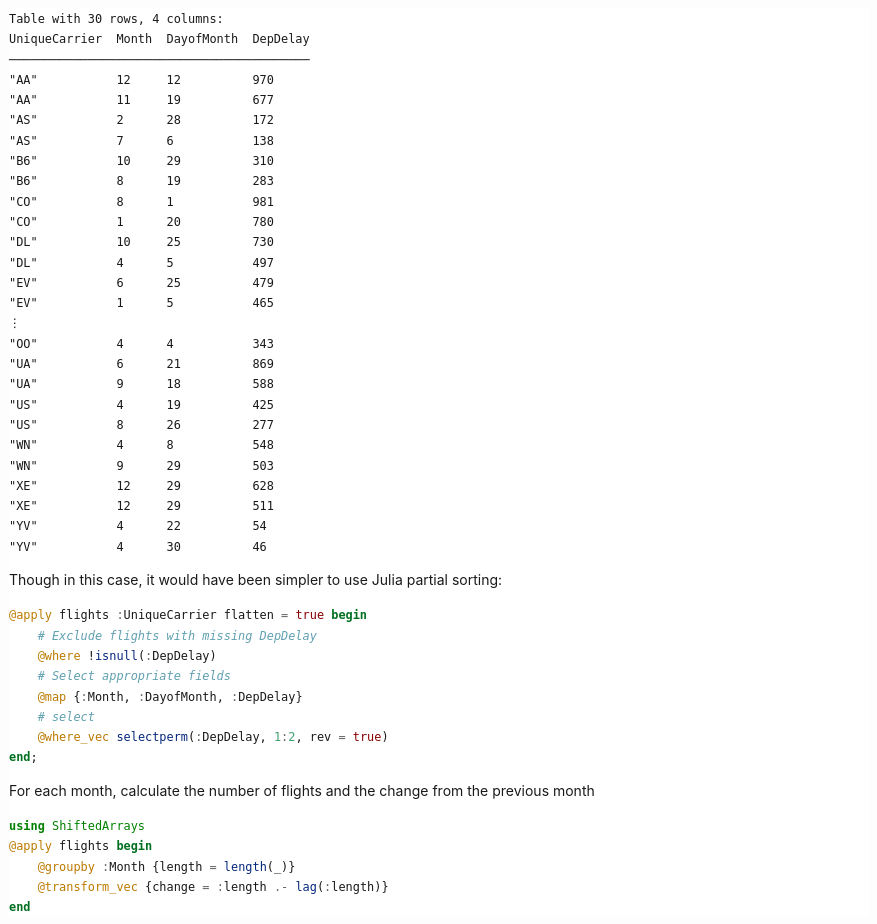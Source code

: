 

    Table with 30 rows, 4 columns:
    UniqueCarrier  Month  DayofMonth  DepDelay
    ──────────────────────────────────────────
    "AA"           12     12          970
    "AA"           11     19          677
    "AS"           2      28          172
    "AS"           7      6           138
    "B6"           10     29          310
    "B6"           8      19          283
    "CO"           8      1           981
    "CO"           1      20          780
    "DL"           10     25          730
    "DL"           4      5           497
    "EV"           6      25          479
    "EV"           1      5           465
    ⋮
    "OO"           4      4           343
    "UA"           6      21          869
    "UA"           9      18          588
    "US"           4      19          425
    "US"           8      26          277
    "WN"           4      8           548
    "WN"           9      29          503
    "XE"           12     29          628
    "XE"           12     29          511
    "YV"           4      22          54
    "YV"           4      30          46



Though in this case, it would have been simpler to use Julia partial sorting:


```julia
@apply flights :UniqueCarrier flatten = true begin
    # Exclude flights with missing DepDelay
    @where !isnull(:DepDelay)
    # Select appropriate fields
    @map {:Month, :DayofMonth, :DepDelay}
    # select
    @where_vec selectperm(:DepDelay, 1:2, rev = true)
end;
```

For each month, calculate the number of flights and the change from the previous month


```julia
using ShiftedArrays
@apply flights begin
    @groupby :Month {length = length(_)}
    @transform_vec {change = :length .- lag(:length)}
end
```

